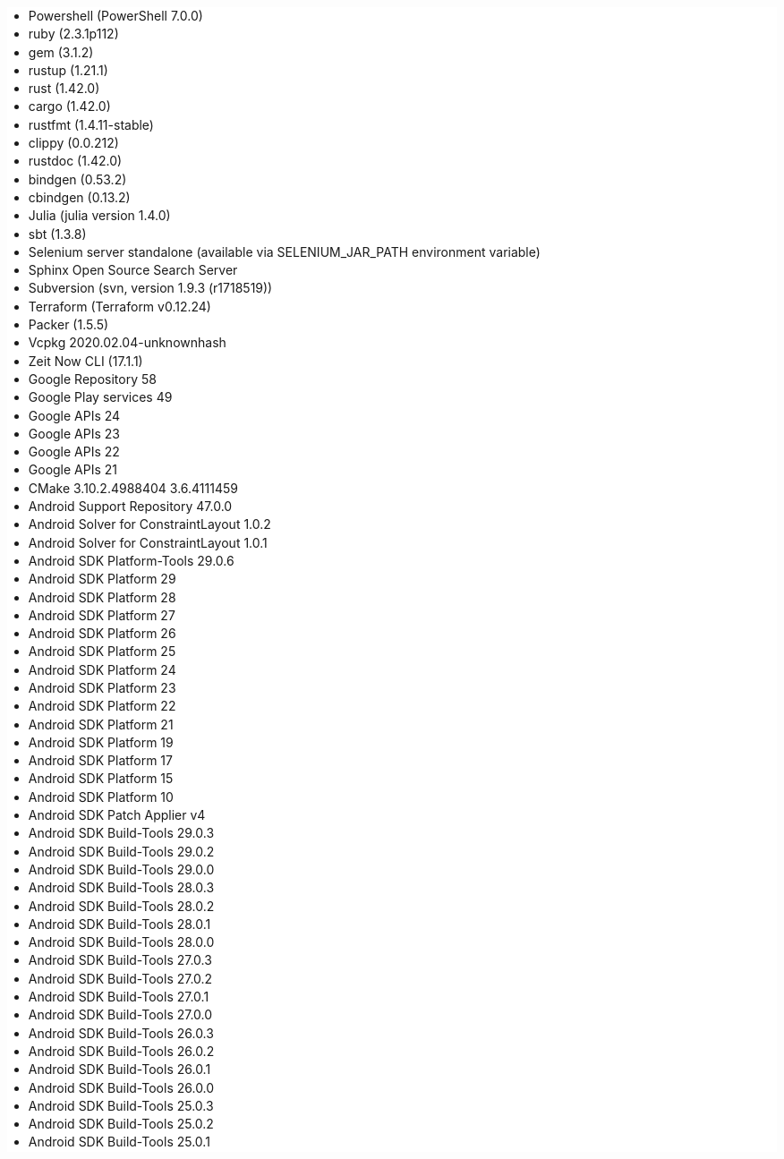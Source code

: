 - Powershell (PowerShell 7.0.0)
- ruby (2.3.1p112)
- gem (3.1.2)
- rustup (1.21.1)
- rust (1.42.0)
- cargo (1.42.0)
- rustfmt (1.4.11-stable)
- clippy (0.0.212)
- rustdoc (1.42.0)
- bindgen (0.53.2)
- cbindgen (0.13.2)
- Julia (julia version 1.4.0)
- sbt (1.3.8)
- Selenium server standalone (available via SELENIUM_JAR_PATH environment variable)
- Sphinx Open Source Search Server
- Subversion (svn, version 1.9.3 (r1718519))
- Terraform (Terraform v0.12.24)
- Packer (1.5.5)
- Vcpkg 2020.02.04-unknownhash
- Zeit Now CLI (17.1.1)
- Google Repository 58
- Google Play services 49
- Google APIs 24
- Google APIs 23
- Google APIs 22
- Google APIs 21
- CMake 3.10.2.4988404
3.6.4111459
- Android Support Repository 47.0.0
- Android Solver for ConstraintLayout 1.0.2
- Android Solver for ConstraintLayout 1.0.1
- Android SDK Platform-Tools 29.0.6
- Android SDK Platform 29
- Android SDK Platform 28
- Android SDK Platform 27
- Android SDK Platform 26
- Android SDK Platform 25
- Android SDK Platform 24
- Android SDK Platform 23
- Android SDK Platform 22
- Android SDK Platform 21
- Android SDK Platform 19
- Android SDK Platform 17
- Android SDK Platform 15
- Android SDK Platform 10
- Android SDK Patch Applier v4
- Android SDK Build-Tools 29.0.3
- Android SDK Build-Tools 29.0.2
- Android SDK Build-Tools 29.0.0
- Android SDK Build-Tools 28.0.3
- Android SDK Build-Tools 28.0.2
- Android SDK Build-Tools 28.0.1
- Android SDK Build-Tools 28.0.0
- Android SDK Build-Tools 27.0.3
- Android SDK Build-Tools 27.0.2
- Android SDK Build-Tools 27.0.1
- Android SDK Build-Tools 27.0.0
- Android SDK Build-Tools 26.0.3
- Android SDK Build-Tools 26.0.2
- Android SDK Build-Tools 26.0.1
- Android SDK Build-Tools 26.0.0
- Android SDK Build-Tools 25.0.3
- Android SDK Build-Tools 25.0.2
- Android SDK Build-Tools 25.0.1